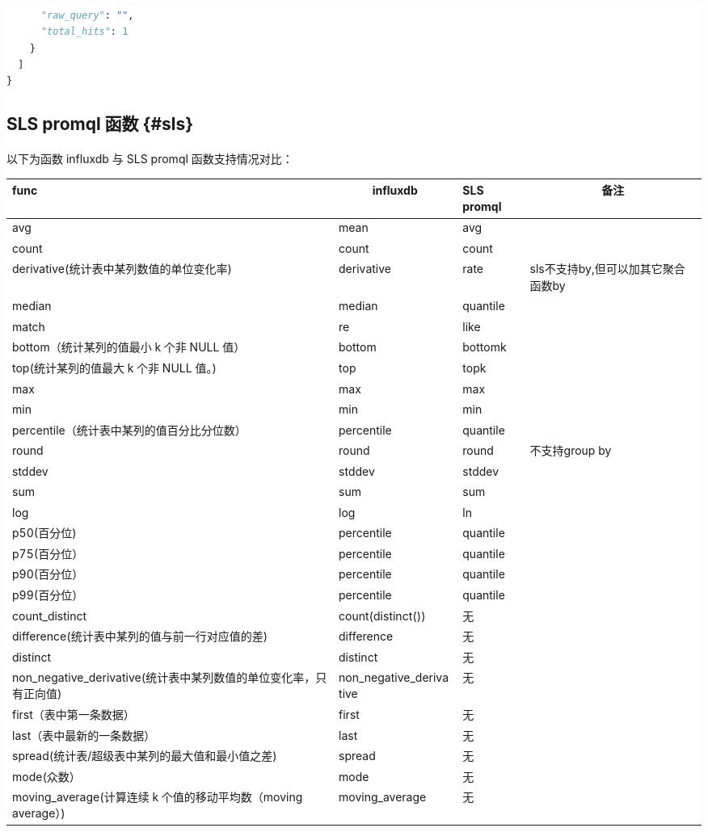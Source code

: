 ```python
      "raw_query": "",
      "total_hits": 1
    }
  ]
}
```


## SLS promql 函数 {#sls}

以下为函数 influxdb 与 SLS promql 函数支持情况对比：

| func                                                         | influxdb                | SLS promql | 备注                               |
| :----------------------------------------------------------- | ----------------------- | :--------- | ---------------------------------- |
| avg                                                          | mean                    | avg        |                                    |
| count                                                        | count                   | count      |                                    |
| derivative(统计表中某列数值的单位变化率)                     | derivative              | rate       | sls不支持by,但可以加其它聚合函数by |
| median                                                       | median                  | quantile   |                                    |
| match                                                        | re                      | like       |                                    |
| bottom（统计某列的值最小 k 个非 NULL 值）                    | bottom                  | bottomk    |                                    |
| top(统计某列的值最大 k 个非 NULL 值。)                       | top                     | topk       |                                    |
| max                                                          | max                     | max        |                                    |
| min                                                          | min                     | min        |                                    |
| percentile（统计表中某列的值百分比分位数）                   | percentile              | quantile   |                                    |
| round                                                        | round                   | round      | 不支持group by                     |
| stddev                                                       | stddev                  | stddev     |                                    |
| sum                                                          | sum                     | sum        |                                    |
| log                                                          | log                     | ln         |                                    |
| p50(百分位)                                                  | percentile              | quantile   |                                    |
| p75(百分位）                                                 | percentile              | quantile   |                                    |
| p90(百分位）                                                 | percentile              | quantile   |                                    |
| p99(百分位）                                                 | percentile              | quantile   |                                    |
| count_distinct                                               | count(distinct())       | 无         |                                    |
| difference(统计表中某列的值与前一行对应值的差)               | difference              | 无         |                                    |
| distinct                                                     | distinct                | 无         |                                    |
| non_negative_derivative(统计表中某列数值的单位变化率，只有正向值) | non_negative_derivative | 无         |                                    |
| first（表中第一条数据）                                      | first                   | 无         |                                    |
| last（表中最新的一条数据）                                   | last                    | 无         |                                    |
| spread(统计表/超级表中某列的最大值和最小值之差)              | spread                  | 无         |                                    |
| mode(众数）                                                  | mode                    | 无         |                                    |
| moving_average(计算连续 k 个值的移动平均数（moving average）) | moving_average          | 无         |                                    |
